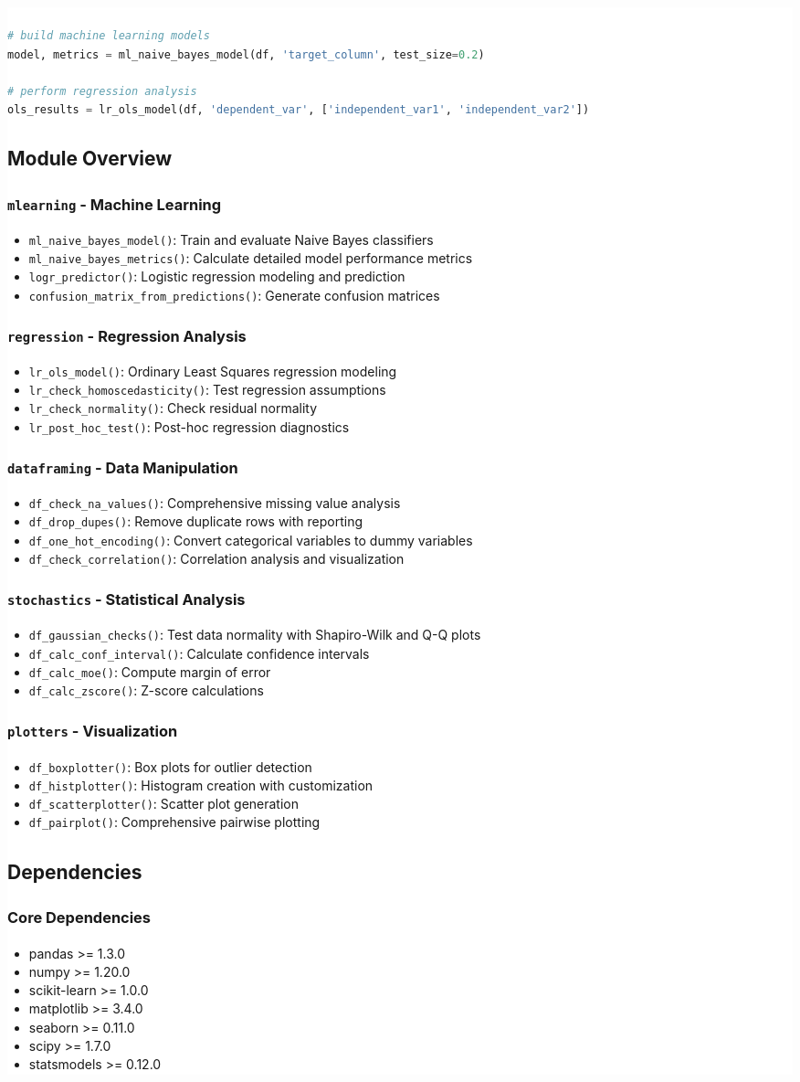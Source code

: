 ```python

# build machine learning models
model, metrics = ml_naive_bayes_model(df, 'target_column', test_size=0.2)

# perform regression analysis
ols_results = lr_ols_model(df, 'dependent_var', ['independent_var1', 'independent_var2'])
```

## Module Overview

### `mlearning` - Machine Learning
- `ml_naive_bayes_model()`: Train and evaluate Naive Bayes classifiers
- `ml_naive_bayes_metrics()`: Calculate detailed model performance metrics
- `logr_predictor()`: Logistic regression modeling and prediction
- `confusion_matrix_from_predictions()`: Generate confusion matrices

### `regression` - Regression Analysis
- `lr_ols_model()`: Ordinary Least Squares regression modeling
- `lr_check_homoscedasticity()`: Test regression assumptions
- `lr_check_normality()`: Check residual normality
- `lr_post_hoc_test()`: Post-hoc regression diagnostics

### `dataframing` - Data Manipulation
- `df_check_na_values()`: Comprehensive missing value analysis
- `df_drop_dupes()`: Remove duplicate rows with reporting
- `df_one_hot_encoding()`: Convert categorical variables to dummy variables
- `df_check_correlation()`: Correlation analysis and visualization

### `stochastics` - Statistical Analysis
- `df_gaussian_checks()`: Test data normality with Shapiro-Wilk and Q-Q plots
- `df_calc_conf_interval()`: Calculate confidence intervals
- `df_calc_moe()`: Compute margin of error
- `df_calc_zscore()`: Z-score calculations

### `plotters` - Visualization
- `df_boxplotter()`: Box plots for outlier detection
- `df_histplotter()`: Histogram creation with customization
- `df_scatterplotter()`: Scatter plot generation
- `df_pairplot()`: Comprehensive pairwise plotting

## Dependencies

### Core Dependencies
- pandas >= 1.3.0
- numpy >= 1.20.0
- scikit-learn >= 1.0.0
- matplotlib >= 3.4.0
- seaborn >= 0.11.0
- scipy >= 1.7.0
- statsmodels >= 0.12.0
